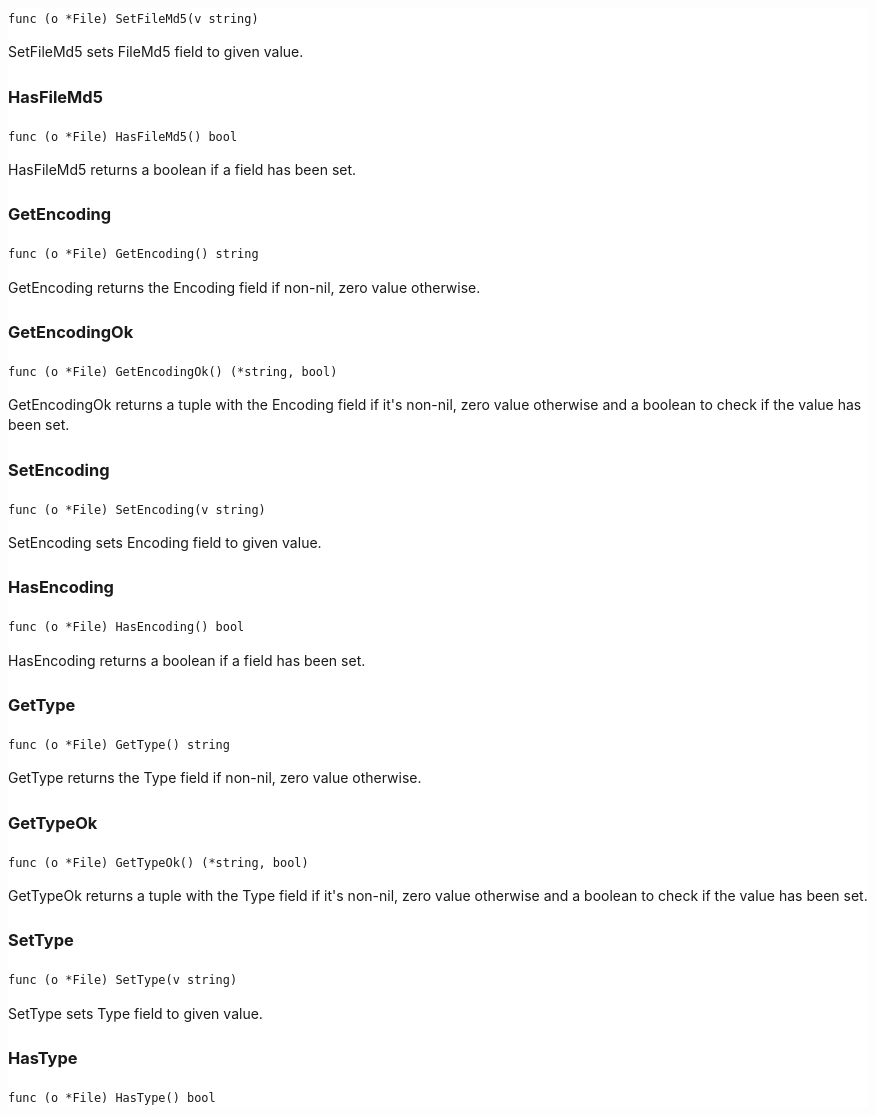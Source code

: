 `func (o *File) SetFileMd5(v string)`

SetFileMd5 sets FileMd5 field to given value.

### HasFileMd5

`func (o *File) HasFileMd5() bool`

HasFileMd5 returns a boolean if a field has been set.

### GetEncoding

`func (o *File) GetEncoding() string`

GetEncoding returns the Encoding field if non-nil, zero value otherwise.

### GetEncodingOk

`func (o *File) GetEncodingOk() (*string, bool)`

GetEncodingOk returns a tuple with the Encoding field if it's non-nil, zero value otherwise
and a boolean to check if the value has been set.

### SetEncoding

`func (o *File) SetEncoding(v string)`

SetEncoding sets Encoding field to given value.

### HasEncoding

`func (o *File) HasEncoding() bool`

HasEncoding returns a boolean if a field has been set.

### GetType

`func (o *File) GetType() string`

GetType returns the Type field if non-nil, zero value otherwise.

### GetTypeOk

`func (o *File) GetTypeOk() (*string, bool)`

GetTypeOk returns a tuple with the Type field if it's non-nil, zero value otherwise
and a boolean to check if the value has been set.

### SetType

`func (o *File) SetType(v string)`

SetType sets Type field to given value.

### HasType

`func (o *File) HasType() bool`
